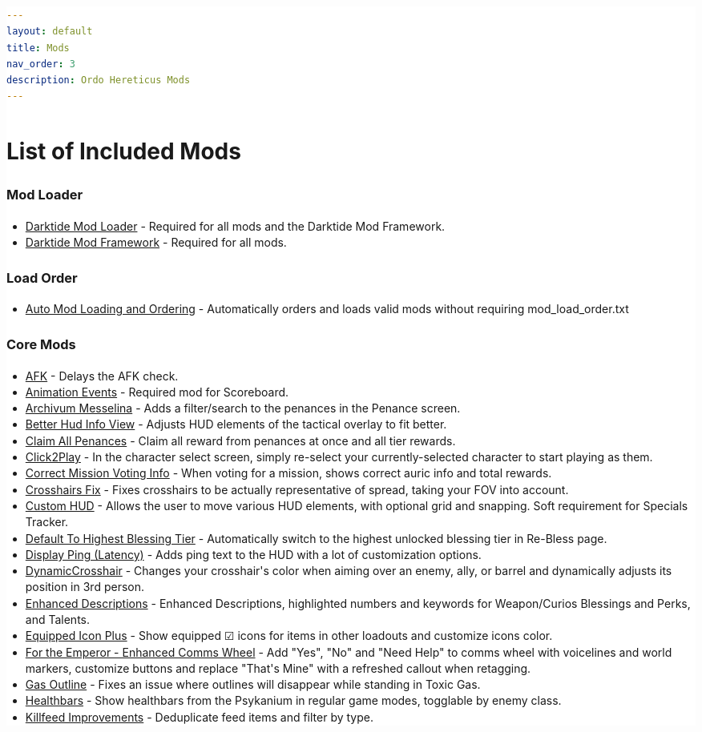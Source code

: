 ```yaml
---
layout: default
title: Mods
nav_order: 3
description: Ordo Hereticus Mods
---
```


# List of Included Mods

### Mod Loader
* [Darktide Mod Loader](https://www.nexusmods.com/warhammer40kdarktide/mods/19) - Required for all mods and the Darktide Mod Framework.
* [Darktide Mod Framework](https://www.nexusmods.com/warhammer40kdarktide/mods/8) - Required for all mods.

### Load Order
* [Auto Mod Loading and Ordering](https://www.nexusmods.com/warhammer40kdarktide/mods/246) - Automatically orders and loads valid mods without requiring mod_load_order.txt

### Core Mods
* [AFK](https://www.nexusmods.com/warhammer40kdarktide/mods/33) - Delays the AFK check.
* [Animation Events](https://www.nexusmods.com/warhammer40kdarktide/mods/21) - Required mod for Scoreboard.
* [Archivum Messelina](https://www.nexusmods.com/warhammer40kdarktide/mods/307) - Adds a filter/search to the penances in the Penance screen.
* [Better Hud Info View](https://www.nexusmods.com/warhammer40kdarktide/mods/511) - Adjusts HUD elements of the tactical overlay to fit better.
* [Claim All Penances](https://www.nexusmods.com/warhammer40kdarktide/mods/299) - Claim all reward from penances at once and all tier rewards.
* [Click2Play](https://www.nexusmods.com/warhammer40kdarktide/mods/86) - In the character select screen, simply re-select your currently-selected character to start playing as them.
* [Correct Mission Voting Info](https://www.nexusmods.com/warhammer40kdarktide/mods/270) - When voting for a mission, shows correct auric info and total rewards.
* [Crosshairs Fix](https://www.nexusmods.com/warhammer40kdarktide/mods/36) - Fixes crosshairs to be actually representative of spread, taking your FOV into account.
* [Custom HUD](https://www.nexusmods.com/warhammer40kdarktide/mods/10) - Allows the user to move various HUD elements, with optional grid and snapping. Soft requirement for Specials Tracker.
* [Default To Highest Blessing Tier](https://www.nexusmods.com/warhammer40kdarktide/mods/364) - Automatically switch to the highest unlocked blessing tier in Re-Bless page.
* [Display Ping (Latency)](https://www.nexusmods.com/warhammer40kdarktide/mods/460) - Adds ping text to the HUD with a lot of customization options.
* [DynamicCrosshair](https://www.nexusmods.com/warhammer40kdarktide/mods/110) - Changes your crosshair's color when aiming over an enemy, ally, or barrel and dynamically adjusts its position in 3rd person.
* [Enhanced Descriptions](https://www.nexusmods.com/warhammer40kdarktide/mods/210) - Enhanced Descriptions, highlighted numbers and keywords for Weapon/Curios Blessings and Perks, and Talents.
* [Equipped Icon Plus](https://www.nexusmods.com/warhammer40kdarktide/mods/227) - Show equipped ☑ icons for items in other loadouts and customize icons color.
* [For the Emperor - Enhanced Comms Wheel](https://www.nexusmods.com/warhammer40kdarktide/mods/135) - Add "Yes", "No" and "Need Help" to comms wheel with voicelines and world markers, customize buttons and replace "That's Mine" with a refreshed callout when retagging.
* [Gas Outline](https://www.nexusmods.com/warhammer40kdarktide/mods/398) - Fixes an issue where outlines will disappear while standing in Toxic Gas.
* [Healthbars](https://www.nexusmods.com/warhammer40kdarktide/mods/16) - Show healthbars from the Psykanium in regular game modes, togglable by enemy class.
* [Killfeed Improvements](https://www.nexusmods.com/warhammer40kdarktide/mods/70) - Deduplicate feed items and filter by type.
